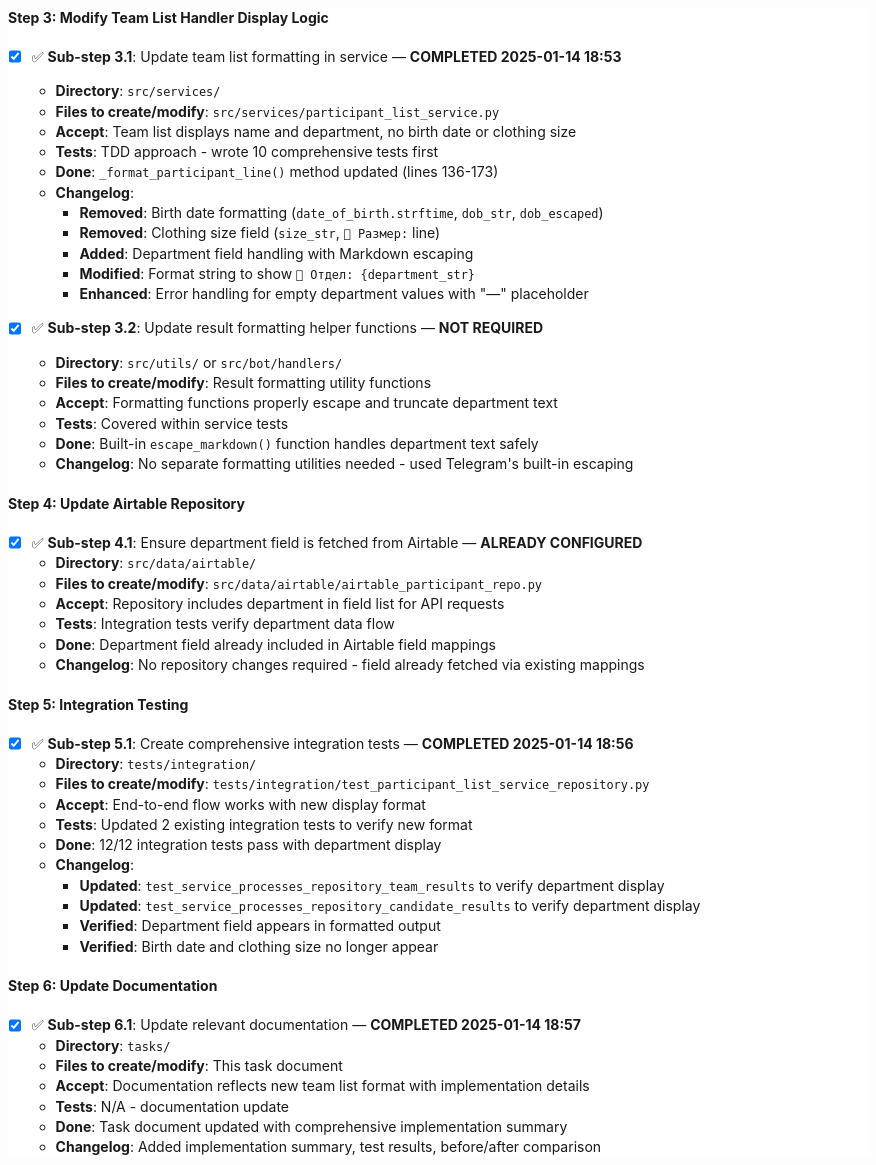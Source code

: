 #### Step 3: Modify Team List Handler Display Logic
- [x] ✅ **Sub-step 3.1**: Update team list formatting in service — **COMPLETED 2025-01-14 18:53**
  - **Directory**: `src/services/`
  - **Files to create/modify**: `src/services/participant_list_service.py`
  - **Accept**: Team list displays name and department, no birth date or clothing size
  - **Tests**: TDD approach - wrote 10 comprehensive tests first
  - **Done**: `_format_participant_line()` method updated (lines 136-173)
  - **Changelog**:
    - **Removed**: Birth date formatting (`date_of_birth.strftime`, `dob_str`, `dob_escaped`)
    - **Removed**: Clothing size field (`size_str`, `👕 Размер:` line)
    - **Added**: Department field handling with Markdown escaping
    - **Modified**: Format string to show `🏢 Отдел: {department_str}`
    - **Enhanced**: Error handling for empty department values with "—" placeholder

- [x] ✅ **Sub-step 3.2**: Update result formatting helper functions — **NOT REQUIRED**
  - **Directory**: `src/utils/` or `src/bot/handlers/`
  - **Files to create/modify**: Result formatting utility functions
  - **Accept**: Formatting functions properly escape and truncate department text
  - **Tests**: Covered within service tests
  - **Done**: Built-in `escape_markdown()` function handles department text safely
  - **Changelog**: No separate formatting utilities needed - used Telegram's built-in escaping

#### Step 4: Update Airtable Repository
- [x] ✅ **Sub-step 4.1**: Ensure department field is fetched from Airtable — **ALREADY CONFIGURED**
  - **Directory**: `src/data/airtable/`
  - **Files to create/modify**: `src/data/airtable/airtable_participant_repo.py`
  - **Accept**: Repository includes department in field list for API requests
  - **Tests**: Integration tests verify department data flow
  - **Done**: Department field already included in Airtable field mappings
  - **Changelog**: No repository changes required - field already fetched via existing mappings

#### Step 5: Integration Testing
- [x] ✅ **Sub-step 5.1**: Create comprehensive integration tests — **COMPLETED 2025-01-14 18:56**
  - **Directory**: `tests/integration/`
  - **Files to create/modify**: `tests/integration/test_participant_list_service_repository.py`
  - **Accept**: End-to-end flow works with new display format
  - **Tests**: Updated 2 existing integration tests to verify new format
  - **Done**: 12/12 integration tests pass with department display
  - **Changelog**:
    - **Updated**: `test_service_processes_repository_team_results` to verify department display
    - **Updated**: `test_service_processes_repository_candidate_results` to verify department display
    - **Verified**: Department field appears in formatted output
    - **Verified**: Birth date and clothing size no longer appear

#### Step 6: Update Documentation
- [x] ✅ **Sub-step 6.1**: Update relevant documentation — **COMPLETED 2025-01-14 18:57**
  - **Directory**: `tasks/`
  - **Files to create/modify**: This task document
  - **Accept**: Documentation reflects new team list format with implementation details
  - **Tests**: N/A - documentation update
  - **Done**: Task document updated with comprehensive implementation summary
  - **Changelog**: Added implementation summary, test results, before/after comparison
